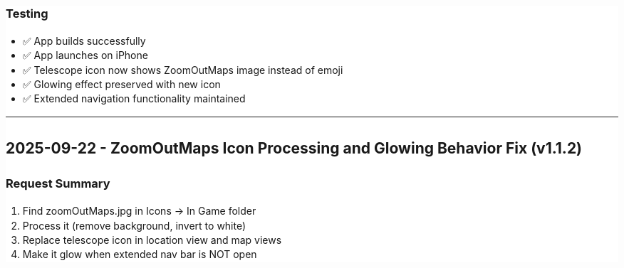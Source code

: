 ### **Testing**
- ✅ App builds successfully
- ✅ App launches on iPhone
- ✅ Telescope icon now shows ZoomOutMaps image instead of emoji
- ✅ Glowing effect preserved with new icon
- ✅ Extended navigation functionality maintained

---

## 2025-09-22 - ZoomOutMaps Icon Processing and Glowing Behavior Fix (v1.1.2)

### **Request Summary**
1. Find zoomOutMaps.jpg in Icons -> In Game folder
2. Process it (remove background, invert to white)
3. Replace telescope icon in location view and map views
4. Make it glow when extended nav bar is NOT open
